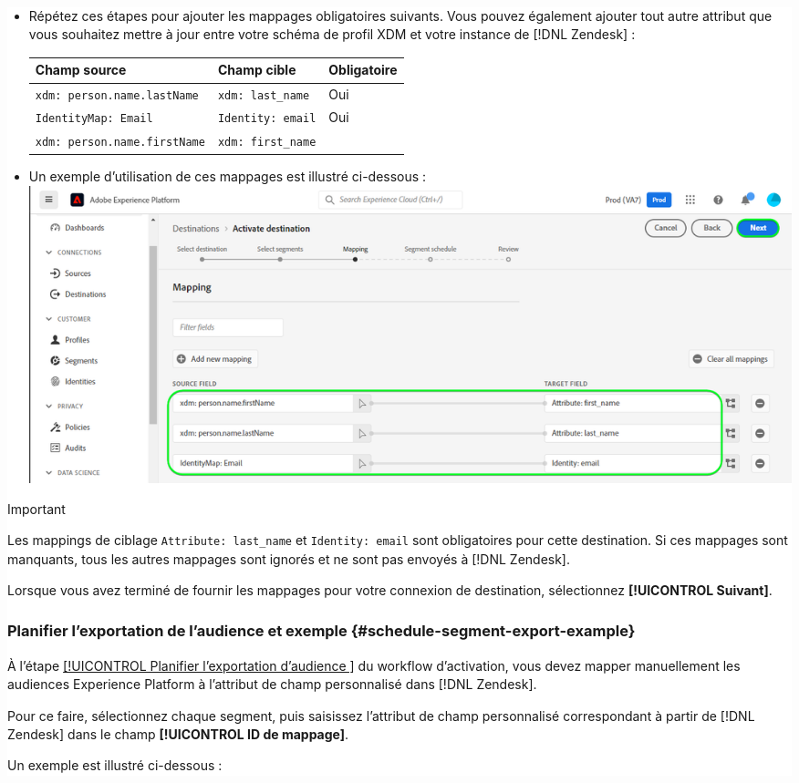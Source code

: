   * Répétez ces étapes pour ajouter les mappages obligatoires suivants. Vous pouvez également ajouter tout autre attribut que vous souhaitez mettre à jour entre votre schéma de profil XDM et votre instance de [!DNL Zendesk] :

     | Champ source | Champ cible | Obligatoire |
     |---|---|---|
     | `xdm: person.name.lastName` | `xdm: last_name` | Oui |
     | `IdentityMap: Email` | `Identity: email` | Oui |
     | `xdm: person.name.firstName` | `xdm: first_name` | |

   * Un exemple d’utilisation de ces mappages est illustré ci-dessous :
     ![Exemple de capture d’écran de l’interface utilisateur d’Experience Platform avec mappages d’attributs.](../../assets/catalog/crm/zendesk/mappings.png)

>[!IMPORTANT]
>
>Les mappings de ciblage `Attribute: last_name` et `Identity: email` sont obligatoires pour cette destination. Si ces mappages sont manquants, tous les autres mappages sont ignorés et ne sont pas envoyés à [!DNL Zendesk].

Lorsque vous avez terminé de fournir les mappages pour votre connexion de destination, sélectionnez **[!UICONTROL Suivant]**.

### Planifier l’exportation de l’audience et exemple {#schedule-segment-export-example}

À l’étape [[!UICONTROL  Planifier l’exportation d’audience ]](/help/destinations/ui/activate-segment-streaming-destinations.md#scheduling) du workflow d’activation, vous devez mapper manuellement les audiences Experience Platform à l’attribut de champ personnalisé dans [!DNL Zendesk].

Pour ce faire, sélectionnez chaque segment, puis saisissez l’attribut de champ personnalisé correspondant à partir de [!DNL Zendesk] dans le champ **[!UICONTROL ID de mappage]**.

Un exemple est illustré ci-dessous :